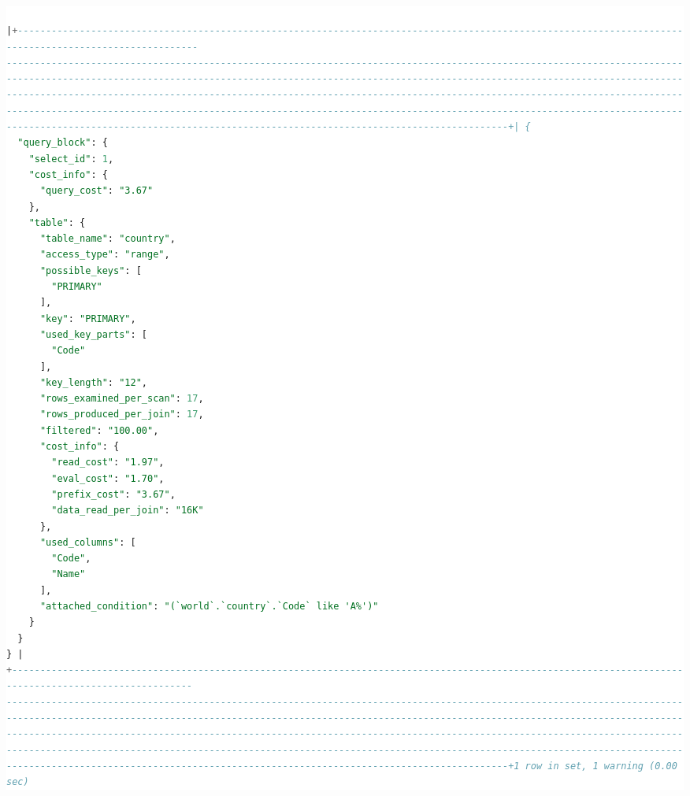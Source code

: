 ```sql
                                                                                                                                                                                                                                                                                                                                                                                                                                                                                                                                                                                         |+--------------------------------------------------------------------------------------------------------------------------------------------------------
-----------------------------------------------------------------------------------------------------------------------------------------------------------------------------------------------------------------------------------------------------------------------------------------------------------------------------------------------------------------------------------------------------------------------------------------------------------------------------------------------------------------------------------------------------------------------------------------+| {
  "query_block": {
    "select_id": 1,
    "cost_info": {
      "query_cost": "3.67"
    },
    "table": {
      "table_name": "country",
      "access_type": "range",
      "possible_keys": [
        "PRIMARY"
      ],
      "key": "PRIMARY",
      "used_key_parts": [
        "Code"
      ],
      "key_length": "12",
      "rows_examined_per_scan": 17,
      "rows_produced_per_join": 17,
      "filtered": "100.00",
      "cost_info": {
        "read_cost": "1.97",
        "eval_cost": "1.70",
        "prefix_cost": "3.67",
        "data_read_per_join": "16K"
      },
      "used_columns": [
        "Code",
        "Name"
      ],
      "attached_condition": "(`world`.`country`.`Code` like 'A%')"
    }
  }
} |
+--------------------------------------------------------------------------------------------------------------------------------------------------------
-----------------------------------------------------------------------------------------------------------------------------------------------------------------------------------------------------------------------------------------------------------------------------------------------------------------------------------------------------------------------------------------------------------------------------------------------------------------------------------------------------------------------------------------------------------------------------------------+1 row in set, 1 warning (0.00 sec)

```
